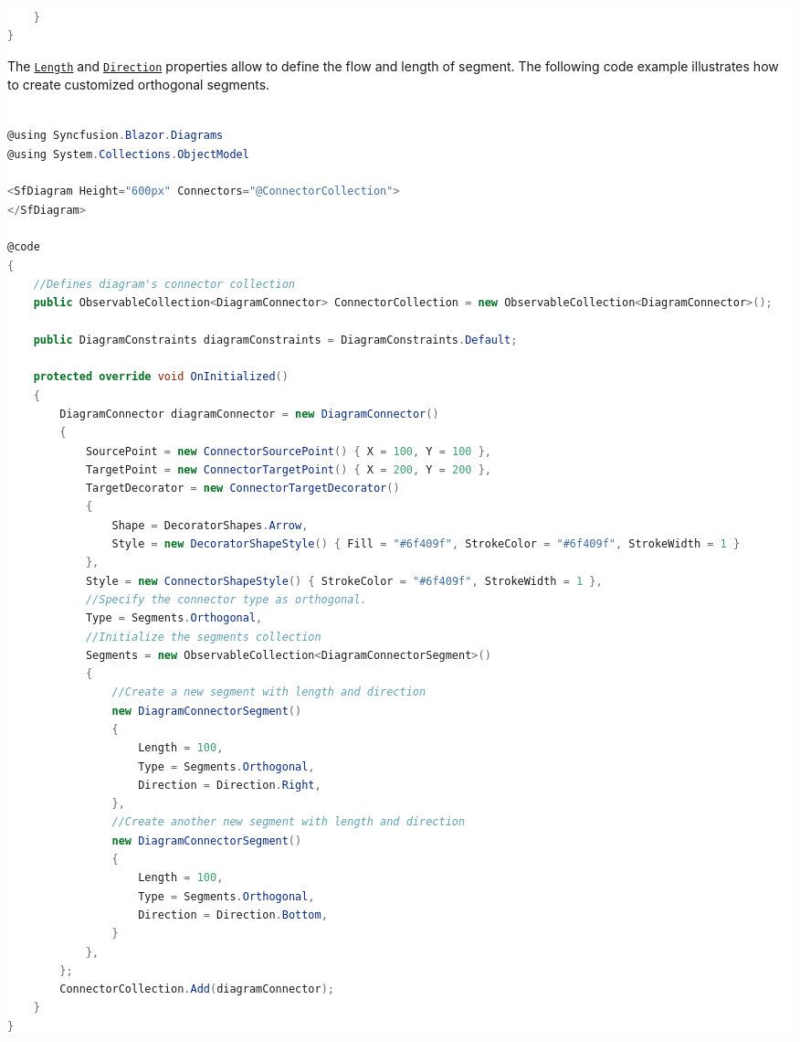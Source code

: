 ```csharp
    }
}
```

The [`Length`](https://help.syncfusion.com/cr/blazor/Syncfusion.Blazor~Syncfusion.Blazor.Diagrams.OrthogonalSegmentModel~Length.html) and [`Direction`](https://help.syncfusion.com/cr/blazor/Syncfusion.Blazor~Syncfusion.Blazor.Diagrams.OrthogonalSegmentModel~Direction.html) properties allow to define the flow and length of segment. The following code example illustrates how to create customized orthogonal segments.

```csharp

@using Syncfusion.Blazor.Diagrams
@using System.Collections.ObjectModel

<SfDiagram Height="600px" Connectors="@ConnectorCollection">
</SfDiagram>

@code
{
    //Defines diagram's connector collection
    public ObservableCollection<DiagramConnector> ConnectorCollection = new ObservableCollection<DiagramConnector>();

    public DiagramConstraints diagramConstraints = DiagramConstraints.Default;

    protected override void OnInitialized()
    {
        DiagramConnector diagramConnector = new DiagramConnector()
        {
            SourcePoint = new ConnectorSourcePoint() { X = 100, Y = 100 },
            TargetPoint = new ConnectorTargetPoint() { X = 200, Y = 200 },
            TargetDecorator = new ConnectorTargetDecorator()
            {
                Shape = DecoratorShapes.Arrow,
                Style = new DecoratorShapeStyle() { Fill = "#6f409f", StrokeColor = "#6f409f", StrokeWidth = 1 }
            },
            Style = new ConnectorShapeStyle() { StrokeColor = "#6f409f", StrokeWidth = 1 },
            //Specify the connector type as orthogonal.
            Type = Segments.Orthogonal,
            //Initialize the segments collection
            Segments = new ObservableCollection<DiagramConnectorSegment>()
            {
                //Create a new segment with length and direction
                new DiagramConnectorSegment()
                {
                    Length = 100,
                    Type = Segments.Orthogonal,
                    Direction = Direction.Right,
                },
                //Create another new segment with length and direction
                new DiagramConnectorSegment()
                {
                    Length = 100,
                    Type = Segments.Orthogonal,
                    Direction = Direction.Bottom,
                }
            },
        };
        ConnectorCollection.Add(diagramConnector);
    }
}
```
